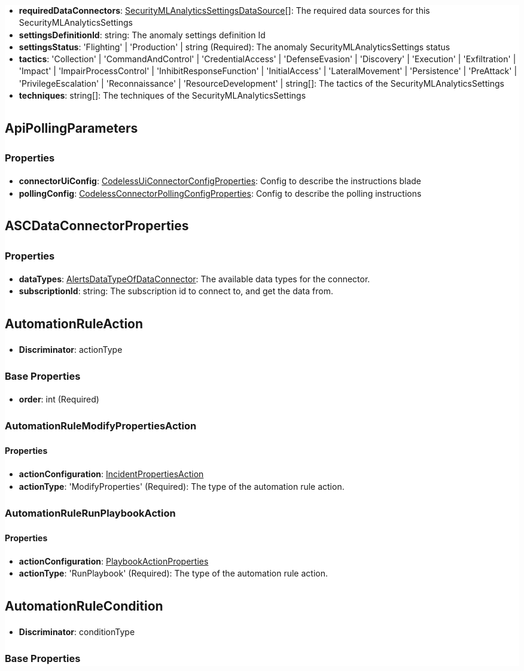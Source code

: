 * **requiredDataConnectors**: [SecurityMLAnalyticsSettingsDataSource](#securitymlanalyticssettingsdatasource)[]: The required data sources for this SecurityMLAnalyticsSettings
* **settingsDefinitionId**: string: The anomaly settings definition Id
* **settingsStatus**: 'Flighting' | 'Production' | string (Required): The anomaly SecurityMLAnalyticsSettings status
* **tactics**: 'Collection' | 'CommandAndControl' | 'CredentialAccess' | 'DefenseEvasion' | 'Discovery' | 'Execution' | 'Exfiltration' | 'Impact' | 'ImpairProcessControl' | 'InhibitResponseFunction' | 'InitialAccess' | 'LateralMovement' | 'Persistence' | 'PreAttack' | 'PrivilegeEscalation' | 'Reconnaissance' | 'ResourceDevelopment' | string[]: The tactics of the SecurityMLAnalyticsSettings
* **techniques**: string[]: The techniques of the SecurityMLAnalyticsSettings

## ApiPollingParameters
### Properties
* **connectorUiConfig**: [CodelessUiConnectorConfigProperties](#codelessuiconnectorconfigproperties): Config to describe the instructions blade
* **pollingConfig**: [CodelessConnectorPollingConfigProperties](#codelessconnectorpollingconfigproperties): Config to describe the polling instructions

## ASCDataConnectorProperties
### Properties
* **dataTypes**: [AlertsDataTypeOfDataConnector](#alertsdatatypeofdataconnector): The available data types for the connector.
* **subscriptionId**: string: The subscription id to connect to, and get the data from.

## AutomationRuleAction
* **Discriminator**: actionType

### Base Properties
* **order**: int (Required)

### AutomationRuleModifyPropertiesAction
#### Properties
* **actionConfiguration**: [IncidentPropertiesAction](#incidentpropertiesaction)
* **actionType**: 'ModifyProperties' (Required): The type of the automation rule action.

### AutomationRuleRunPlaybookAction
#### Properties
* **actionConfiguration**: [PlaybookActionProperties](#playbookactionproperties)
* **actionType**: 'RunPlaybook' (Required): The type of the automation rule action.


## AutomationRuleCondition
* **Discriminator**: conditionType

### Base Properties
